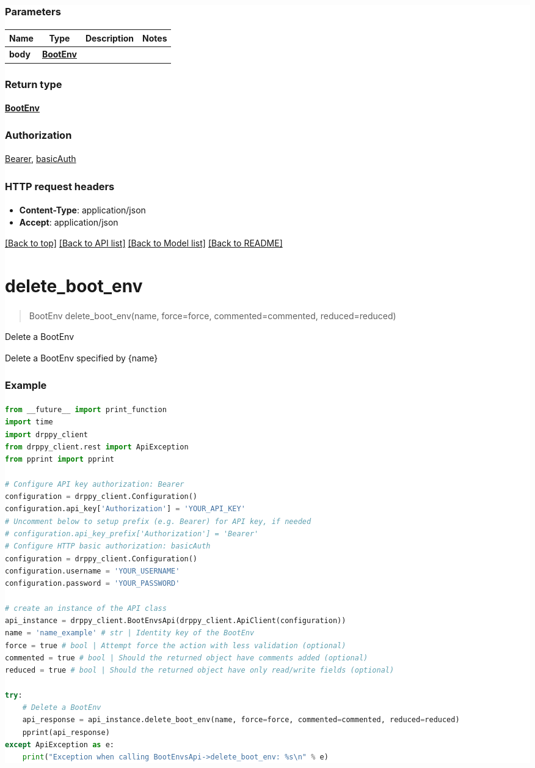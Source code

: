 ```python
```

### Parameters

Name | Type | Description  | Notes
------------- | ------------- | ------------- | -------------
 **body** | [**BootEnv**](BootEnv.md)|  | 

### Return type

[**BootEnv**](BootEnv.md)

### Authorization

[Bearer](../README.md#Bearer), [basicAuth](../README.md#basicAuth)

### HTTP request headers

 - **Content-Type**: application/json
 - **Accept**: application/json

[[Back to top]](#) [[Back to API list]](../README.md#documentation-for-api-endpoints) [[Back to Model list]](../README.md#documentation-for-models) [[Back to README]](../README.md)

# **delete_boot_env**
> BootEnv delete_boot_env(name, force=force, commented=commented, reduced=reduced)

Delete a BootEnv

Delete a BootEnv specified by {name}

### Example
```python
from __future__ import print_function
import time
import drppy_client
from drppy_client.rest import ApiException
from pprint import pprint

# Configure API key authorization: Bearer
configuration = drppy_client.Configuration()
configuration.api_key['Authorization'] = 'YOUR_API_KEY'
# Uncomment below to setup prefix (e.g. Bearer) for API key, if needed
# configuration.api_key_prefix['Authorization'] = 'Bearer'
# Configure HTTP basic authorization: basicAuth
configuration = drppy_client.Configuration()
configuration.username = 'YOUR_USERNAME'
configuration.password = 'YOUR_PASSWORD'

# create an instance of the API class
api_instance = drppy_client.BootEnvsApi(drppy_client.ApiClient(configuration))
name = 'name_example' # str | Identity key of the BootEnv
force = true # bool | Attempt force the action with less validation (optional)
commented = true # bool | Should the returned object have comments added (optional)
reduced = true # bool | Should the returned object have only read/write fields (optional)

try:
    # Delete a BootEnv
    api_response = api_instance.delete_boot_env(name, force=force, commented=commented, reduced=reduced)
    pprint(api_response)
except ApiException as e:
    print("Exception when calling BootEnvsApi->delete_boot_env: %s\n" % e)
```
